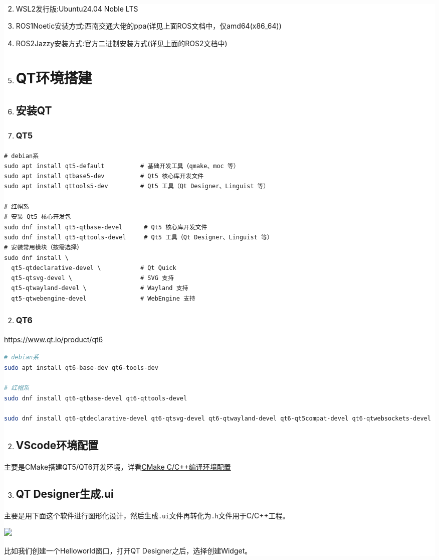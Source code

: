 2.  WSL2发行版:Ubuntu24.04 Noble LTS

3.  ROS1Noetic安装方式:西南交通大佬的ppa(详见上面ROS文档中，仅amd64(x86\_64))

4.  ROS2Jazzy安装方式:官方二进制安装方式(详见上面的ROS2文档中)

7.  # QT环境搭建

1.  ## 安装QT

1.  ### QT5

```Plain Text
# debian系
sudo apt install qt5-default          # 基础开发工具（qmake、moc 等）
sudo apt install qtbase5-dev          # Qt5 核心库开发文件
sudo apt install qttools5-dev         # Qt5 工具（Qt Designer、Linguist 等）

# 红帽系
# 安装 Qt5 核心开发包
sudo dnf install qt5-qtbase-devel      # Qt5 核心库开发文件
sudo dnf install qt5-qttools-devel     # Qt5 工具（Qt Designer、Linguist 等）
# 安装常用模块（按需选择）
sudo dnf install \
  qt5-qtdeclarative-devel \           # Qt Quick
  qt5-qtsvg-devel \                   # SVG 支持
  qt5-qtwayland-devel \               # Wayland 支持
  qt5-qtwebengine-devel               # WebEngine 支持
```

2.  ### QT6

https://www.qt.io/product/qt6

```bash
# debian系
sudo apt install qt6-base-dev qt6-tools-dev

# 红帽系
sudo dnf install qt6-qtbase-devel qt6-qttools-devel

sudo dnf install qt6-qtdeclarative-devel qt6-qtsvg-devel qt6-qtwayland-devel qt6-qt5compat-devel qt6-qtwebsockets-devel
```

2.  ## VScode环境配置

主要是CMake搭建QT5/QT6开发环境，详看[CMake C/C++编译环境配置](https://sdutvincirobot.feishu.cn/wiki/Dosvw46BtiBBLEkTdO4cPOt8nVb)

3.  ## QT Designer生成.ui

主要是用下面这个软件进行图形化设计，然后生成`.ui`文件再转化为`.h`文件用于C/C++工程。

![](https://cdn.eo.r2.tungchiahui.cn/tungwebsite/assets/images/2023-12-10/image62.webp)

比如我们创建一个Helloworld窗口，打开QT Designer之后，选择创建Widget。
